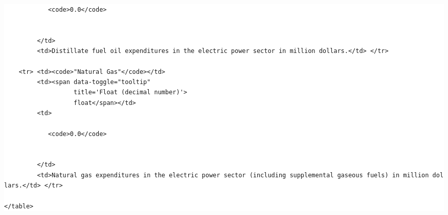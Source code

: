                 <code>0.0</code>
             
                
             </td> 
             <td>Distillate fuel oil expenditures in the electric power sector in million dollars.</td> </tr>
        
        <tr> <td><code>"Natural Gas"</code></td>
             <td><span data-toggle="tooltip"
                       title='Float (decimal number)'>
                       float</span></td> 
             <td>
             
                <code>0.0</code>
             
                
             </td> 
             <td>Natural gas expenditures in the electric power sector (including supplemental gaseous fuels) in million dollars.</td> </tr>
        
    </table>
</div>

    

    

    

<script>
$(document).ready(function() {
    $( "#explore-Expenditure-Electric-Power" ).dialog({
      autoOpen: false,
      width: 'auto',
      create: function (event, ui) {
        // Set max-width
        $(this).parent().css("maxWidth", "600px");
      }
    });
    
    $("#btn-explore-Expenditure-Electric-Power-Coal").click(function() {
        $( "#explore-Expenditure-Electric-Power-Coal" ).dialog("open").css({'max-height':"400px", overflow:"auto"});;
        $('.ui-dialog :button').blur();
    });
        
    
    $("#btn-explore-Expenditure-Electric-Power-Distillate-Fuel-Oil").click(function() {
        $( "#explore-Expenditure-Electric-Power-Distillate-Fuel-Oil" ).dialog("open").css({'max-height':"400px", overflow:"auto"});;
        $('.ui-dialog :button').blur();
    });
        
    
    $("#btn-explore-Expenditure-Electric-Power-Natural-Gas").click(function() {
        $( "#explore-Expenditure-Electric-Power-Natural-Gas" ).dialog("open").css({'max-height':"400px", overflow:"auto"});;
        $('.ui-dialog :button').blur();
    });
        
    
});
</script>
